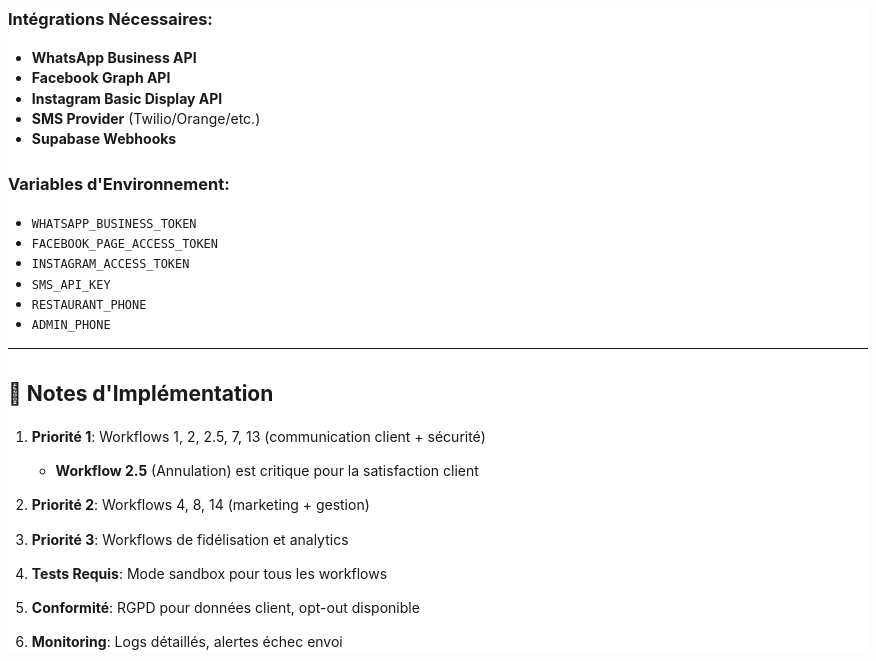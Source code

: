 ### Intégrations Nécessaires:
- **WhatsApp Business API**
- **Facebook Graph API**
- **Instagram Basic Display API**
- **SMS Provider** (Twilio/Orange/etc.)
- **Supabase Webhooks**

### Variables d'Environnement:
- `WHATSAPP_BUSINESS_TOKEN`
- `FACEBOOK_PAGE_ACCESS_TOKEN`
- `INSTAGRAM_ACCESS_TOKEN`
- `SMS_API_KEY`
- `RESTAURANT_PHONE`
- `ADMIN_PHONE`

---

## 📝 Notes d'Implémentation

1. **Priorité 1**: Workflows 1, 2, 2.5, 7, 13 (communication client + sécurité)
   - **Workflow 2.5** (Annulation) est critique pour la satisfaction client
2. **Priorité 2**: Workflows 4, 8, 14 (marketing + gestion)  
3. **Priorité 3**: Workflows de fidélisation et analytics

4. **Tests Requis**: Mode sandbox pour tous les workflows
5. **Conformité**: RGPD pour données client, opt-out disponible
6. **Monitoring**: Logs détaillés, alertes échec envoi